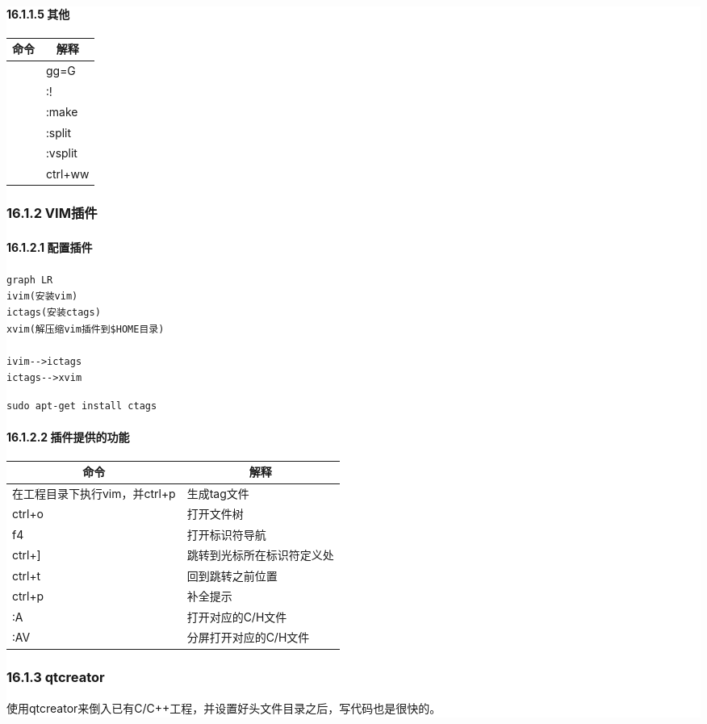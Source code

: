 #### 16.1.1.5 其他
|命令|解释|
|-|-|
	|gg=G| 自动排版
	|	:!| 执行外部shell命令
	|	:make| 执行make
	|:split| 上下分屏
	|:vsplit| 左右分屏
	|ctrl+ww| 切换焦点
### 16.1.2 VIM插件

#### 16.1.2.1 配置插件
```{mermaid}
graph LR
ivim(安装vim)
ictags(安装ctags)
xvim(解压缩vim插件到$HOME目录)

ivim-->ictags
ictags-->xvim
```
```
sudo apt-get install ctags
```
#### 16.1.2.2 插件提供的功能
|命令|解释|
|-|-|
|在工程目录下执行vim，并ctrl+p|生成tag文件|
|ctrl+o|打开文件树|
|f4|打开标识符导航|
|ctrl+]|跳转到光标所在标识符定义处|
|ctrl+t|回到跳转之前位置
|ctrl+p|补全提示|
|:A|打开对应的C/H文件|
|:AV|分屏打开对应的C/H文件|


### 16.1.3 qtcreator
使用qtcreator来倒入已有C/C++工程，并设置好头文件目录之后，写代码也是很快的。
